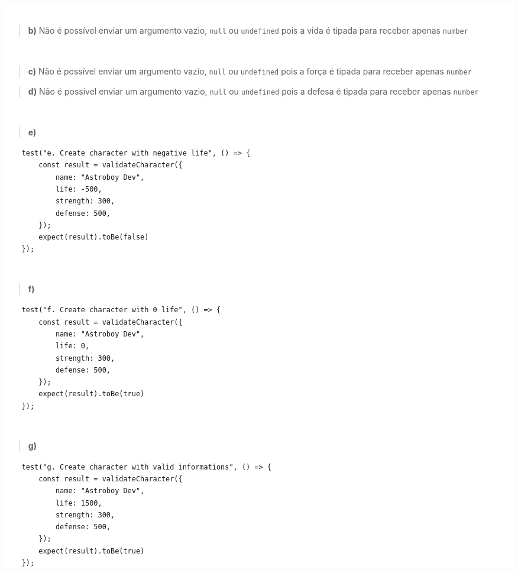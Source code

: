 &nbsp;

>**b)**
> Não é possível enviar um argumento vazio, ``null`` ou ``undefined`` pois a vida é tipada para receber apenas ``number``

&nbsp;

>**c)**
> Não é possível enviar um argumento vazio, ``null`` ou ``undefined`` pois a força é tipada para receber apenas ``number``

>**d)**
> Não é possível enviar um argumento vazio, ``null`` ou ``undefined`` pois a defesa é tipada para receber apenas ``number``

&nbsp;

>**e)**

~~~
    test("e. Create character with negative life", () => {
        const result = validateCharacter({
            name: "Astroboy Dev",
            life: -500,
            strength: 300,
            defense: 500,
        });
        expect(result).toBe(false)
    });
~~~

&nbsp;

>**f)**

~~~
    test("f. Create character with 0 life", () => {
        const result = validateCharacter({
            name: "Astroboy Dev",
            life: 0,
            strength: 300,
            defense: 500,
        });
        expect(result).toBe(true)
    });
~~~

&nbsp;

>**g)**

~~~
    test("g. Create character with valid informations", () => {
        const result = validateCharacter({
            name: "Astroboy Dev",
            life: 1500,
            strength: 300,
            defense: 500,
        });
        expect(result).toBe(true)
    });
~~~

